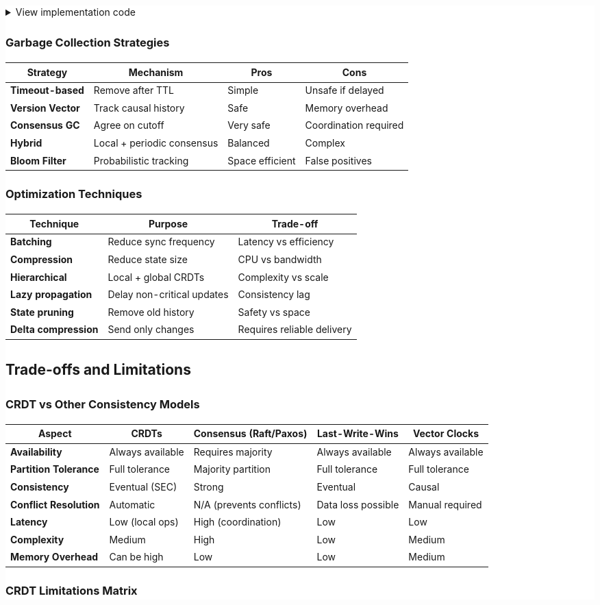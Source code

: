 <details><summary>View implementation code</summary></details>

### Garbage Collection Strategies

| Strategy | Mechanism | Pros | Cons |
|----------|-----------|------|------|
| **Timeout-based** | Remove after TTL | Simple | Unsafe if delayed |
| **Version Vector** | Track causal history | Safe | Memory overhead |
| **Consensus GC** | Agree on cutoff | Very safe | Coordination required |
| **Hybrid** | Local + periodic consensus | Balanced | Complex |
| **Bloom Filter** | Probabilistic tracking | Space efficient | False positives |

### Optimization Techniques

| Technique | Purpose | Trade-off |
|-----------|---------|-----------|  
| **Batching** | Reduce sync frequency | Latency vs efficiency |
| **Compression** | Reduce state size | CPU vs bandwidth |
| **Hierarchical** | Local + global CRDTs | Complexity vs scale |
| **Lazy propagation** | Delay non-critical updates | Consistency lag |
| **State pruning** | Remove old history | Safety vs space |
| **Delta compression** | Send only changes | Requires reliable delivery |

## Trade-offs and Limitations

### CRDT vs Other Consistency Models

| Aspect | CRDTs | Consensus (Raft/Paxos) | Last-Write-Wins | Vector Clocks |
|--------|-------|------------------------|-----------------|---------------|
| **Availability** | Always available | Requires majority | Always available | Always available |
| **Partition Tolerance** | Full tolerance | Majority partition | Full tolerance | Full tolerance |
| **Consistency** | Eventual (SEC) | Strong | Eventual | Causal |
| **Conflict Resolution** | Automatic | N/A (prevents conflicts) | Data loss possible | Manual required |
| **Latency** | Low (local ops) | High (coordination) | Low | Low |
| **Complexity** | Medium | High | Low | Medium |
| **Memory Overhead** | Can be high | Low | Low | Medium |


### CRDT Limitations Matrix
